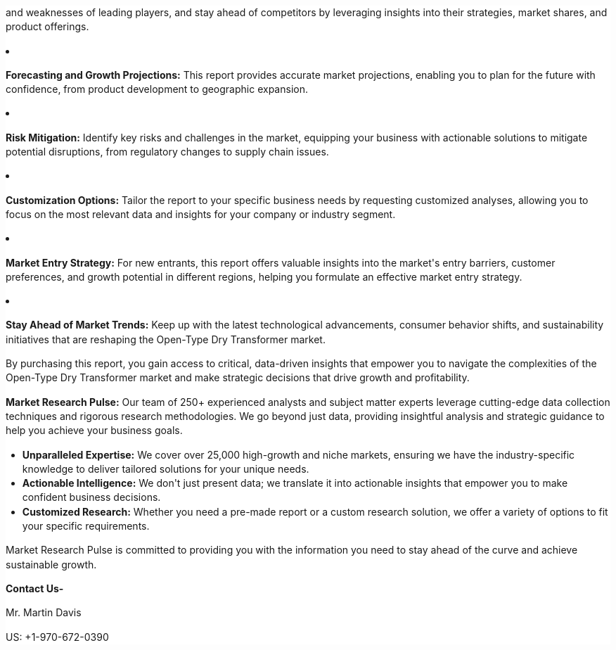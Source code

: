 and weaknesses of leading players, and stay ahead of competitors by leveraging insights into their strategies, market shares, and product offerings.</p></li><li><p><strong>Forecasting and Growth Projections:</strong> This report provides accurate market projections, enabling you to plan for the future with confidence, from product development to geographic expansion.</p></li><li><p><strong>Risk Mitigation:</strong> Identify key risks and challenges in the market, equipping your business with actionable solutions to mitigate potential disruptions, from regulatory changes to supply chain issues.</p></li><li><p><strong>Customization Options:</strong> Tailor the report to your specific business needs by requesting customized analyses, allowing you to focus on the most relevant data and insights for your company or industry segment.</p></li><li><p><strong>Market Entry Strategy:</strong> For new entrants, this report offers valuable insights into the market's entry barriers, customer preferences, and growth potential in different regions, helping you formulate an effective market entry strategy.</p></li><li><p><strong>Stay Ahead of Market Trends:</strong> Keep up with the latest technological advancements, consumer behavior shifts, and sustainability initiatives that are reshaping the Open-Type Dry Transformer market.</p></li></ol><p>By purchasing this report, you gain access to critical, data-driven insights that empower you to navigate the complexities of the Open-Type Dry Transformer market and make strategic decisions that drive growth and profitability.</p><p><strong>Market Research Pulse:</strong>&nbsp;Our team of 250+ experienced analysts and subject matter experts leverage cutting-edge data collection techniques and rigorous research methodologies. We go beyond just data, providing insightful analysis and strategic guidance to help you achieve your business goals.</p><ul><li><strong>Unparalleled Expertise:</strong>&nbsp;We cover over 25,000 high-growth and niche markets, ensuring we have the industry-specific knowledge to deliver tailored solutions for your unique needs.</li><li><strong>Actionable Intelligence:</strong>&nbsp;We don't just present data; we translate it into actionable insights that empower you to make confident business decisions.</li><li><strong>Customized Research:</strong>&nbsp;Whether you need a pre-made report or a custom research solution, we offer a variety of options to fit your specific requirements.</li></ul><p>Market Research Pulse is committed to providing you with the information you need to stay ahead of the curve and achieve sustainable growth.</p><p><strong>Contact Us-</strong></p><p>Mr. Martin Davis</p><p>US: +1-970-672-0390</p>
